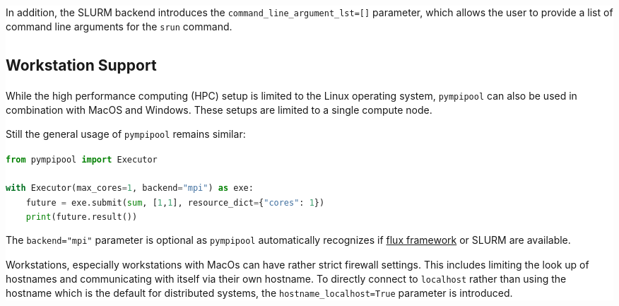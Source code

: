 In addition, the SLURM backend introduces the `command_line_argument_lst=[]` parameter, which allows the user to provide
a list of command line arguments for the `srun` command. 

## Workstation Support
While the high performance computing (HPC) setup is limited to the Linux operating system, `pympipool` can also be used
in combination with MacOS and Windows. These setups are limited to a single compute node. 

Still the general usage of `pympipool` remains similar:
```python
from pympipool import Executor

with Executor(max_cores=1, backend="mpi") as exe:
    future = exe.submit(sum, [1,1], resource_dict={"cores": 1})
    print(future.result())
```
The `backend="mpi"` parameter is optional as `pympipool` automatically recognizes if [flux framework](https://flux-framework.org) 
or SLURM are available. 

Workstations, especially workstations with MacOs can have rather strict firewall settings. This includes limiting the
look up of hostnames and communicating with itself via their own hostname. To directly connect to `localhost` rather
than using the hostname which is the default for distributed systems, the `hostname_localhost=True` parameter is 
introduced. 

